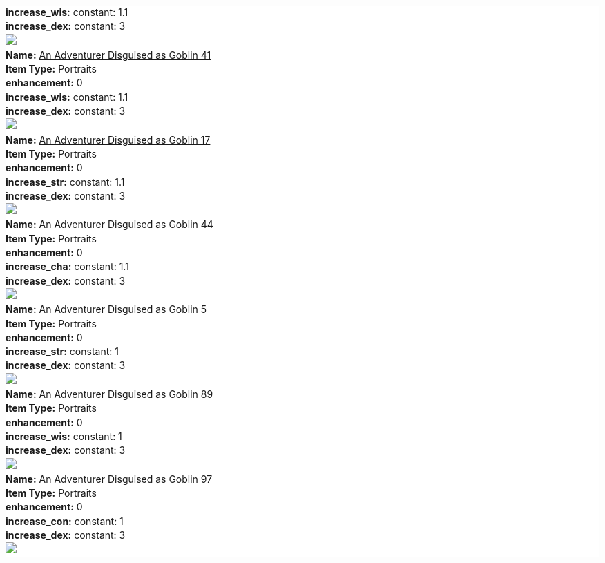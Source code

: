 <div><strong>increase_wis:</strong> constant: 1.1</div>
<div><strong>increase_dex:</strong> constant: 3</div>
</div>
<div class="item_thumbnail">
<a href="https://mintgarden.io/nfts/nft1k39l2frlpf2x7dg0rd62n3wh0v9skm5v62m30972pepgyad0rqgs85kqg0"><img loading="lazy" src="https://assets.mainnet.mintgarden.io/thumbnails/50ebe76f8c9d2cb6209dee254e645ee047a4181ebaaa17f85437a07957555559.webp"></a>
<div><strong>Name:</strong> <a href="https://mintgarden.io/nfts/nft1k39l2frlpf2x7dg0rd62n3wh0v9skm5v62m30972pepgyad0rqgs85kqg0">An Adventurer Disguised as Goblin 41</a></div>
<div><strong>Item Type:</strong> Portraits</div>
<div><strong>enhancement:</strong> 0</div>
<div><strong>increase_wis:</strong> constant: 1.1</div>
<div><strong>increase_dex:</strong> constant: 3</div>
</div>
<div class="item_thumbnail">
<a href="https://mintgarden.io/nfts/nft1l9mhdmtzxg2zkhzdsxq742t87j4qdezg5cd0463cd6ys7n37kjlskhudv9"><img loading="lazy" src="https://assets.mainnet.mintgarden.io/thumbnails/6af96a196a7dbe8846e9cdc7e15864e74902d8a6fae9d8ac475472af5fe7742b.webp"></a>
<div><strong>Name:</strong> <a href="https://mintgarden.io/nfts/nft1l9mhdmtzxg2zkhzdsxq742t87j4qdezg5cd0463cd6ys7n37kjlskhudv9">An Adventurer Disguised as Goblin 17</a></div>
<div><strong>Item Type:</strong> Portraits</div>
<div><strong>enhancement:</strong> 0</div>
<div><strong>increase_str:</strong> constant: 1.1</div>
<div><strong>increase_dex:</strong> constant: 3</div>
</div>
<div class="item_thumbnail">
<a href="https://mintgarden.io/nfts/nft1n226ss3ag9930taeht5432qjx7c39jhveqgh9j868nqgzurxk69sgdks3s"><img loading="lazy" src="https://assets.mainnet.mintgarden.io/thumbnails/a0027d95660b5e303af601ffd12036f4a96eca105e130e9c9332d64a9ff1a13c.webp"></a>
<div><strong>Name:</strong> <a href="https://mintgarden.io/nfts/nft1n226ss3ag9930taeht5432qjx7c39jhveqgh9j868nqgzurxk69sgdks3s">An Adventurer Disguised as Goblin 44</a></div>
<div><strong>Item Type:</strong> Portraits</div>
<div><strong>enhancement:</strong> 0</div>
<div><strong>increase_cha:</strong> constant: 1.1</div>
<div><strong>increase_dex:</strong> constant: 3</div>
</div>
<div class="item_thumbnail">
<a href="https://mintgarden.io/nfts/nft13lv7yxd4j0t85mn7e3jwa90p0fy2xmemec54j0zuse7hmkftw7mq7samjr"><img loading="lazy" src="https://assets.mainnet.mintgarden.io/thumbnails/a2789e1473f0570c0356b555312c04d98e2f93d4a07f7313948b2ec7a0fda39e.webp"></a>
<div><strong>Name:</strong> <a href="https://mintgarden.io/nfts/nft13lv7yxd4j0t85mn7e3jwa90p0fy2xmemec54j0zuse7hmkftw7mq7samjr">An Adventurer Disguised as Goblin 5</a></div>
<div><strong>Item Type:</strong> Portraits</div>
<div><strong>enhancement:</strong> 0</div>
<div><strong>increase_str:</strong> constant: 1</div>
<div><strong>increase_dex:</strong> constant: 3</div>
</div>
<div class="item_thumbnail">
<a href="https://mintgarden.io/nfts/nft1h94g2ek3flp4vhxvtsest3prxywyz6xn0jk3f4cqpgk9d2l7gz8sxv7pml"><img loading="lazy" src="https://assets.mainnet.mintgarden.io/thumbnails/d295a949dcd4475f024fe4a0c2fbfac11b32d35a00b9455bb7091f17371cef10.webp"></a>
<div><strong>Name:</strong> <a href="https://mintgarden.io/nfts/nft1h94g2ek3flp4vhxvtsest3prxywyz6xn0jk3f4cqpgk9d2l7gz8sxv7pml">An Adventurer Disguised as Goblin 89</a></div>
<div><strong>Item Type:</strong> Portraits</div>
<div><strong>enhancement:</strong> 0</div>
<div><strong>increase_wis:</strong> constant: 1</div>
<div><strong>increase_dex:</strong> constant: 3</div>
</div>
<div class="item_thumbnail">
<a href="https://mintgarden.io/nfts/nft10m9nn55vpux0j8aqky7zu0qw02vygd5sk8fnl0nlvuth60xv9ljqjr7925"><img loading="lazy" src="https://assets.mainnet.mintgarden.io/thumbnails/a6b2f22070eeb37aef6d940b836ae1ebc9ec2be5cc443fb7e3c7da048dc4d5c0.webp"></a>
<div><strong>Name:</strong> <a href="https://mintgarden.io/nfts/nft10m9nn55vpux0j8aqky7zu0qw02vygd5sk8fnl0nlvuth60xv9ljqjr7925">An Adventurer Disguised as Goblin 97</a></div>
<div><strong>Item Type:</strong> Portraits</div>
<div><strong>enhancement:</strong> 0</div>
<div><strong>increase_con:</strong> constant: 1</div>
<div><strong>increase_dex:</strong> constant: 3</div>
</div>
<div class="item_thumbnail">
<a href="https://mintgarden.io/nfts/nft1qkkjnvpfquxv4g2e2yjg0mqaw4whhru0nlupn6c3zm32pkv5gr3se0ywkh"><img loading="lazy" src="https://assets.mainnet.mintgarden.io/thumbnails/5b722d6d362e83d248da9b986b392cfafa991ee45dd80ec50f39c3d4484f51b3.webp"></a>